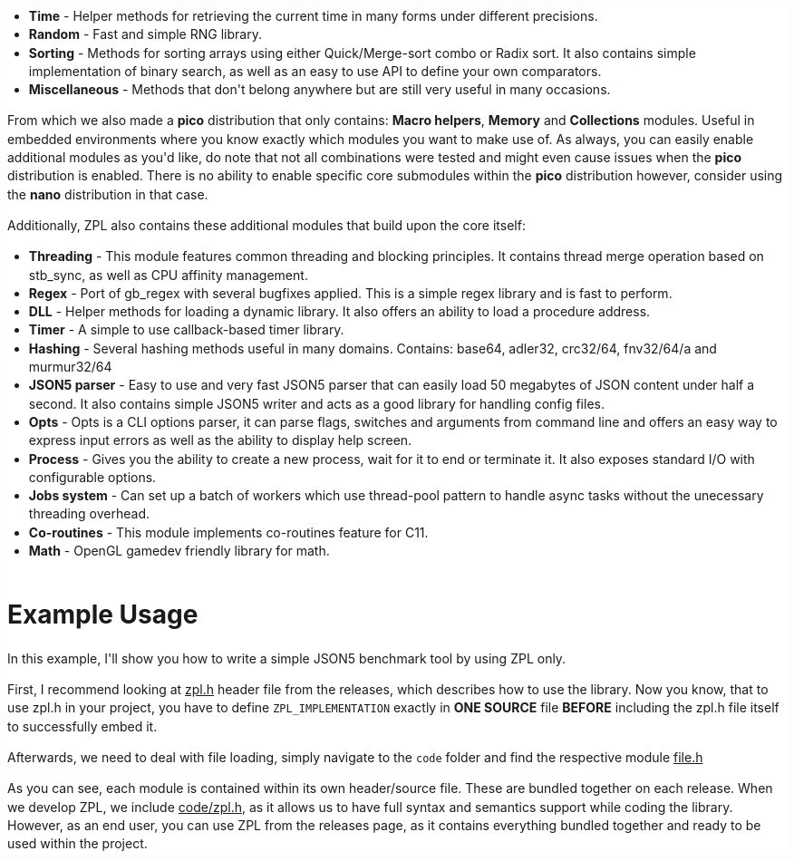 * **Time** - Helper methods for retrieving the current time in many forms under different precisions.
* **Random** - Fast and simple RNG library.
* **Sorting** - Methods for sorting arrays using either Quick/Merge-sort combo or Radix sort. It also contains simple implementation of binary search, as well as an easy to use API to define your own comparators.
* **Miscellaneous** - Methods that don't belong anywhere but are still very useful in many occasions.

From which we also made a **pico** distribution that only contains: **Macro helpers**, **Memory** and **Collections** modules. Useful in embedded environments where you know exactly which modules you want to make use of. As always, you can easily enable additional modules as you'd like, do note that not all combinations were tested and might even cause issues when the **pico** distribution is enabled. There is no ability to enable specific core submodules within the **pico** distribution however, consider using the **nano** distribution in that case.

Additionally, ZPL also contains these additional modules that build upon the core itself:
* **Threading** - This module features common threading and blocking principles. It contains thread merge operation based on stb_sync, as well as CPU affinity management.
* **Regex** - Port of gb_regex with several bugfixes applied. This is a simple regex library and is fast to perform.
* **DLL** - Helper methods for loading a dynamic library. It also offers an ability to load a procedure address.
* **Timer** - A simple to use callback-based timer library.
* **Hashing** - Several hashing methods useful in many domains. Contains: base64, adler32, crc32/64, fnv32/64/a and murmur32/64
* **JSON5 parser** - Easy to use and very fast JSON5 parser that can easily load 50 megabytes of JSON content under half a second. It also contains simple JSON5 writer and acts as a good library for handling config files.
* **Opts** - Opts is a CLI options parser, it can parse flags, switches and arguments from command line and offers an easy way to express input errors as well as the ability to display help screen.
* **Process** - Gives you the ability to create a new process, wait for it to end or terminate it. It also exposes standard I/O with configurable options.
* **Jobs system** - Can set up a batch of workers which use thread-pool pattern to handle async tasks without the unecessary threading overhead.
* **Co-routines** - This module implements co-routines feature for C11.
* **Math** - OpenGL gamedev friendly library for math.

# Example Usage
In this example, I'll show you how to write a simple JSON5 benchmark tool by using ZPL only.

First, I recommend looking at [zpl.h](https://github.com/zpl-c/zpl/releases/latest) header file from the releases, which describes how to use the library. Now you know, that to use zpl.h in your project, you have to define `ZPL_IMPLEMENTATION` exactly in **ONE SOURCE** file **BEFORE** including the zpl.h file itself to successfully embed it.

Afterwards, we need to deal with file loading, simply navigate to the `code` folder and find the respective module [file.h](https://github.com/zpl-c/zpl/blob/master/code/header/core/file.h)

As you can see, each module is contained within its own header/source file. These are bundled together on each release. When we develop ZPL, we include [code/zpl.h](https://github.com/zpl-c/zpl/blob/master/code/zpl.h), as it allows us to have full syntax and semantics support while coding the library. However, as an end user, you can use ZPL from the releases page, as it contains everything bundled together and ready to be used within the project.
